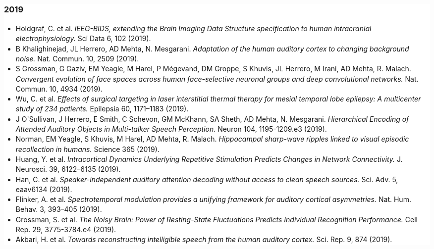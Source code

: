 ### 2019
<ul>
  <li>
    Holdgraf, C. et al. 
    <em>iEEG-BIDS, extending the Brain Imaging Data Structure specification to human intracranial electrophysiology.</em> 
    Sci Data 6, 102 (2019).
  </li>
  <li>
    B Khalighinejad, JL Herrero, AD Mehta, N. Mesgarani. 
    <em>Adaptation of the human auditory cortex to changing background noise.</em> 
    Nat. Commun. 10, 2509 (2019).
  </li>
  <li>
    S Grossman, G Gaziv, EM Yeagle, M Harel, P Mégevand, DM Groppe, S Khuvis, JL Herrero, M Irani, AD Mehta, R. Malach. 
    <em>Convergent evolution of face spaces across human face-selective neuronal groups and deep convolutional networks.</em> 
    Nat. Commun. 10, 4934 (2019).
  </li>
  <li>
    Wu, C. et al. 
    <em>Effects of surgical targeting in laser interstitial thermal therapy for mesial temporal lobe epilepsy: A multicenter study of 234 patients.</em> 
    Epilepsia 60, 1171–1183 (2019).
  </li>
  <li>
    J O'Sullivan, J Herrero, E Smith, C Schevon, GM McKhann, SA Sheth, AD Mehta, N. Mesgarani. 
    <em>Hierarchical Encoding of Attended Auditory Objects in Multi-talker Speech Perception.</em> 
    Neuron 104, 1195-1209.e3 (2019).
  </li>
  <li>
    Norman, EM Yeagle, S Khuvis, M Harel, AD Mehta, R. Malach. 
    <em>Hippocampal sharp-wave ripples linked to visual episodic recollection in humans.</em> 
    Science 365 (2019).
  </li>
  <li>
    Huang, Y. et al. 
    <em>Intracortical Dynamics Underlying Repetitive Stimulation Predicts Changes in Network Connectivity.</em> 
    J. Neurosci. 39, 6122–6135 (2019).
  </li>
  <li>
    Han, C. et al. 
    <em>Speaker-independent auditory attention decoding without access to clean speech sources.</em> 
    Sci. Adv. 5, eaav6134 (2019).
  </li>
  <li>
    Flinker, A. et al. 
    <em>Spectrotemporal modulation provides a unifying framework for auditory cortical asymmetries.</em> 
    Nat. Hum. Behav. 3, 393–405 (2019).
  </li>
  <li>
    Grossman, S. et al. 
    <em>The Noisy Brain: Power of Resting-State Fluctuations Predicts Individual Recognition Performance.</em> 
    Cell Rep. 29, 3775-3784.e4 (2019).
  </li>
  <li>
    Akbari, H. et al. 
    <em>Towards reconstructing intelligible speech from the human auditory cortex.</em> 
    Sci. Rep. 9, 874 (2019).
